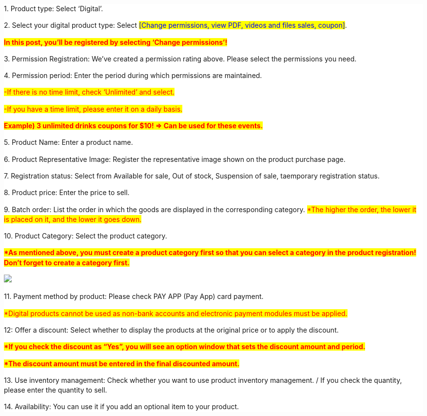 1\. Product type: Select ‘Digital’.

2\. Select your digital product type: Select <mark style="color:blue;">\[Change permissions, view PDF, videos and files sales, coupon]</mark>.

<mark style="color:red;">**In this post, you’ll be registered by selecting ‘Change permissions’!**</mark>

3\. Permission Registration: We’ve created a permission rating above. Please select the permissions you need.

4\. Permission period: Enter the period during which permissions are maintained.

<mark style="color:red;">-If there is no time limit, check ‘Unlimited’ and select.</mark>

<mark style="color:red;">-If you have a time limit, please enter it on a daily basis.</mark>

<mark style="color:red;">**Example) 3 unlimited drinks coupons for $10! => Can be used for these events.**</mark>

5\. Product Name: Enter a product name.

6\. Product Representative Image: Register the representative image shown on the product purchase page.

7\. Registration status: Select from Available for sale, Out of stock, Suspension of sale, taemporary registration status.

8\. Product price: Enter the price to sell.

9\. Batch order: List the order in which the goods are displayed in the corresponding category. <mark style="color:red;">\*The higher the order, the lower it is placed on it, and the lower it goes down.</mark>

10\. Product Category: Select the product category.

<mark style="color:red;">**\*As mentioned above, you must create a product category first so that you can select a category in the product registration! Don’t forget to create a category first.**</mark>

![](https://support.swing2app.com/wp-content/uploads/2018/11/digiproduct2.png)

11\. Payment method by product: Please check PAY APP (Pay App) card payment.

<mark style="color:red;">\*Digital products cannot be used as non-bank accounts and electronic payment modules must be applied.</mark>

12: Offer a discount: Select whether to display the products at the original price or to apply the discount.

<mark style="color:red;">**\*If you check the discount as “Yes”, you will see an option window that sets the discount amount and period.**</mark>

<mark style="color:red;">**\*The discount amount must be entered in the final discounted amount.**</mark>

13\. Use inventory management: Check whether you want to use product inventory management. / If you check the quantity, please enter the quantity to sell.

14\. Availability: You can use it if you add an optional item to your product.
